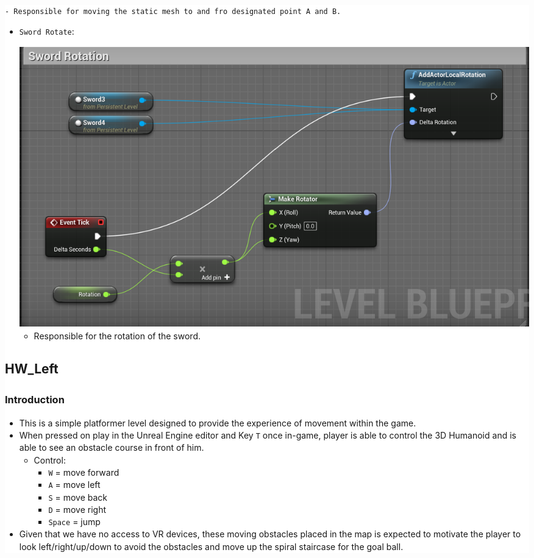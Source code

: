     - Responsible for moving the static mesh to and fro designated point A and B.
  - `Sword Rotate`:

    <img src="public\HW_Dip\Screenshot 2022-02-04 142950.png" widht=600/>
    
    - Responsible for the rotation of the sword.

<div style="page-break-after: always;"></div>

## HW_Left

### Introduction
- This is a simple platformer level designed to provide the experience of movement within the game.
- When pressed on play in the Unreal Engine editor and Key `T` once in-game, player is able to control the 3D Humanoid and is able to see an obstacle course in front of him.
  - Control:
    - `W` = move forward
    - `A` = move left
    - `S` = move back
    - `D` = move right
    - `Space` = jump
- Given that we have no access to VR devices, these moving obstacles placed in the map is expected to motivate the player to look left/right/up/down to avoid the obstacles and move up the spiral staircase for the goal ball.
